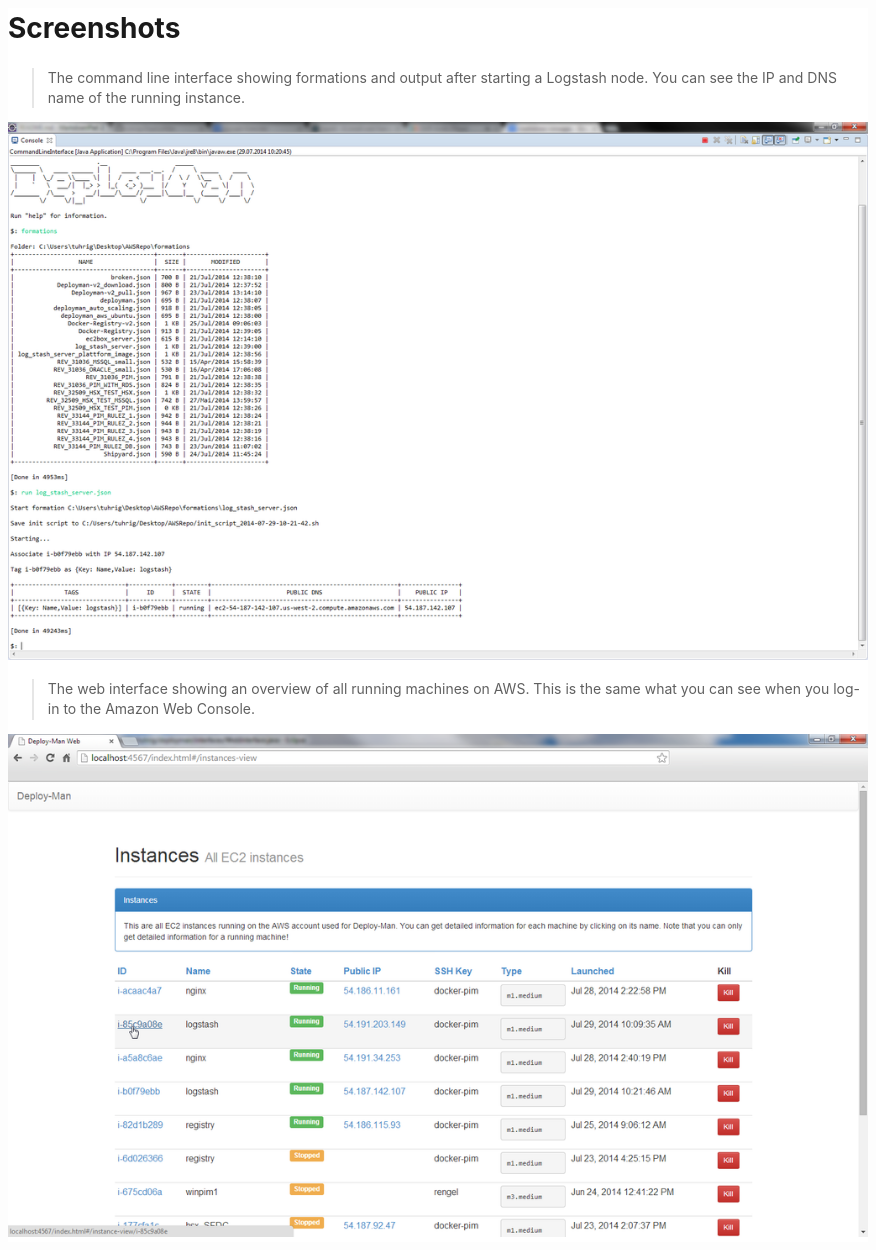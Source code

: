 # Screenshots

> The command line interface showing formations and output after starting a Logstash node. You can see the IP and DNS name of the running instance.

![](screenshots/Run_Logstash_Server.png)

> The web interface showing an overview of all running machines on AWS. This is the same what you can see when you log-in to the Amazon Web Console.

![](screenshots/Machine_Overview.png)